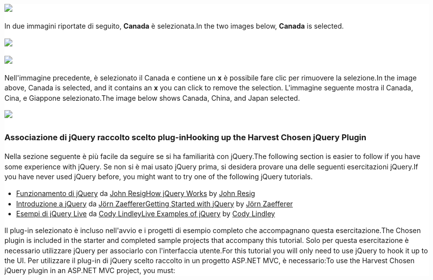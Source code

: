 ![](using-the-dropdownlist-helper-with-aspnet-mvc/_static/image9.png)

<span data-ttu-id="98da9-216">In due immagini riportate di seguito, **Canada** è selezionata.</span><span class="sxs-lookup"><span data-stu-id="98da9-216">In the two images below, **Canada** is selected.</span></span>

![](using-the-dropdownlist-helper-with-aspnet-mvc/_static/image10.png)

![](using-the-dropdownlist-helper-with-aspnet-mvc/_static/image11.png)

<span data-ttu-id="98da9-217">Nell'immagine precedente, è selezionato il Canada e contiene un **x** è possibile fare clic per rimuovere la selezione.</span><span class="sxs-lookup"><span data-stu-id="98da9-217">In the image above, Canada is selected, and it contains an **x** you can click to remove the selection.</span></span> <span data-ttu-id="98da9-218">L'immagine seguente mostra il Canada, Cina, e Giappone selezionato.</span><span class="sxs-lookup"><span data-stu-id="98da9-218">The image below shows Canada, China, and Japan selected.</span></span>

![](using-the-dropdownlist-helper-with-aspnet-mvc/_static/image12.png)

### <a name="hooking-up-the-harvest-chosen-jquery-plugin"></a><span data-ttu-id="98da9-219">Associazione di jQuery raccolto scelto plug-in</span><span class="sxs-lookup"><span data-stu-id="98da9-219">Hooking up the Harvest Chosen jQuery Plugin</span></span>

<span data-ttu-id="98da9-220">Nella sezione seguente è più facile da seguire se si ha familiarità con jQuery.</span><span class="sxs-lookup"><span data-stu-id="98da9-220">The following section is easier to follow if you have some experience with jQuery.</span></span> <span data-ttu-id="98da9-221">Se non si è mai usato jQuery prima, si desidera provare una delle seguenti esercitazioni jQuery.</span><span class="sxs-lookup"><span data-stu-id="98da9-221">If you have never used jQuery before, you might want to try one of the following jQuery tutorials.</span></span>

- <span data-ttu-id="98da9-222">[Funzionamento di jQuery](http://docs.jquery.com/Tutorials:How_jQuery_Works) da [John Resig](http://ejohn.org/)</span><span class="sxs-lookup"><span data-stu-id="98da9-222">[How jQuery Works](http://docs.jquery.com/Tutorials:How_jQuery_Works) by [John Resig](http://ejohn.org/)</span></span>
- <span data-ttu-id="98da9-223">[Introduzione a jQuery](http://docs.jquery.com/Tutorials:Getting_Started_with_jQuery) da [Jörn Zaefferer](http://bassistance.de/)</span><span class="sxs-lookup"><span data-stu-id="98da9-223">[Getting Started with jQuery](http://docs.jquery.com/Tutorials:Getting_Started_with_jQuery) by [Jörn Zaefferer](http://bassistance.de/)</span></span>
- <span data-ttu-id="98da9-224">[Esempi di jQuery Live](http://codylindley.com/blogstuff/js/jquery/#) da [Cody Lindley](http://codylindley.com/)</span><span class="sxs-lookup"><span data-stu-id="98da9-224">[Live Examples of jQuery](http://codylindley.com/blogstuff/js/jquery/#) by [Cody Lindley](http://codylindley.com/)</span></span>

<span data-ttu-id="98da9-225">Il plug-in selezionato è incluso nell'avvio e i progetti di esempio completo che accompagnano questa esercitazione.</span><span class="sxs-lookup"><span data-stu-id="98da9-225">The Chosen plugin is included in the starter and completed sample projects that accompany this tutorial.</span></span> <span data-ttu-id="98da9-226">Solo per questa esercitazione è necessario utilizzare jQuery per associarlo con l'interfaccia utente.</span><span class="sxs-lookup"><span data-stu-id="98da9-226">For this tutorial you will only need to use jQuery to hook it up to the UI.</span></span> <span data-ttu-id="98da9-227">Per utilizzare il plug-in di jQuery scelto raccolto in un progetto ASP.NET MVC, è necessario:</span><span class="sxs-lookup"><span data-stu-id="98da9-227">To use the Harvest Chosen jQuery plugin in an ASP.NET MVC project, you must:</span></span>
